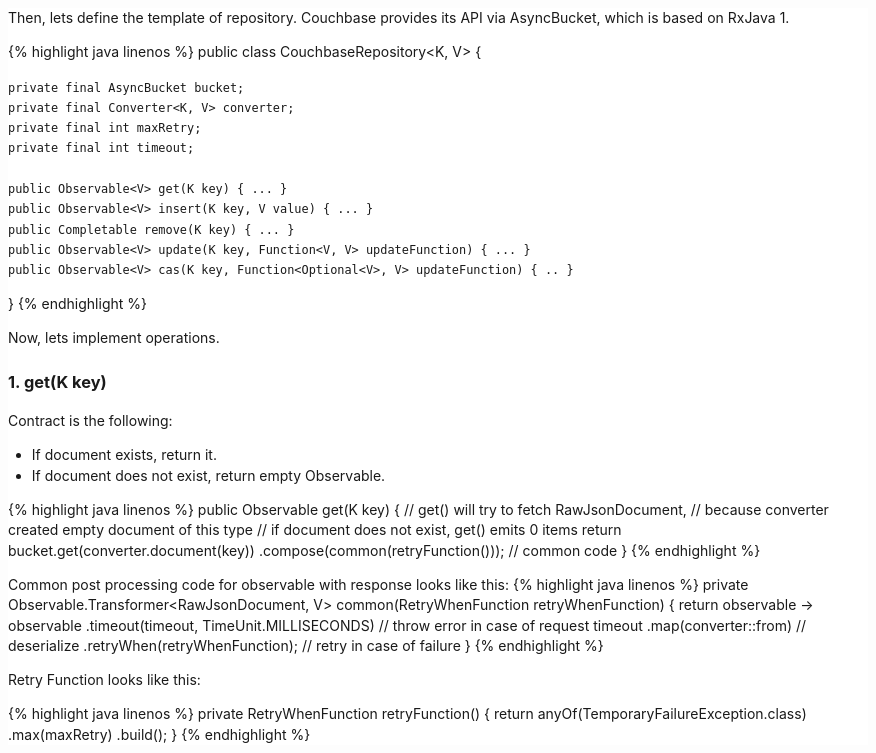 Then, lets define the template of repository.
Couchbase provides its API via AsyncBucket, which is based on RxJava 1.

{% highlight java linenos %}
public class CouchbaseRepository<K, V> {

    private final AsyncBucket bucket;
    private final Converter<K, V> converter;
    private final int maxRetry;
    private final int timeout;
    
    public Observable<V> get(K key) { ... }
    public Observable<V> insert(K key, V value) { ... }
    public Completable remove(K key) { ... }
    public Observable<V> update(K key, Function<V, V> updateFunction) { ... }
    public Observable<V> cas(K key, Function<Optional<V>, V> updateFunction) { .. }

}
{% endhighlight %}

Now, lets implement operations.

### 1. get(K key)
Contract is the following: 
- If document exists, return it. 
- If document does not exist, return empty Observable.

{% highlight java linenos %}
public Observable<V> get(K key) {
    // get() will try to fetch RawJsonDocument, 
    // because converter created empty document of this type
    // if document does not exist, get() emits 0 items
    return bucket.get(converter.document(key))
        .compose(common(retryFunction()));         // common code
}
{% endhighlight %}

Common post processing code for observable with response looks like this:
{% highlight java linenos %}
private Observable.Transformer<RawJsonDocument, V> common(RetryWhenFunction retryWhenFunction) {
    return observable -> observable
        .timeout(timeout, TimeUnit.MILLISECONDS) // throw error in case of request timeout
        .map(converter::from)                    // deserialize
        .retryWhen(retryWhenFunction);           // retry in case of failure
}
{% endhighlight %}

Retry Function looks like this:

{% highlight java linenos %}
private RetryWhenFunction retryFunction() {
    return anyOf(TemporaryFailureException.class)
            .max(maxRetry)
            .build();
}
{% endhighlight %}
